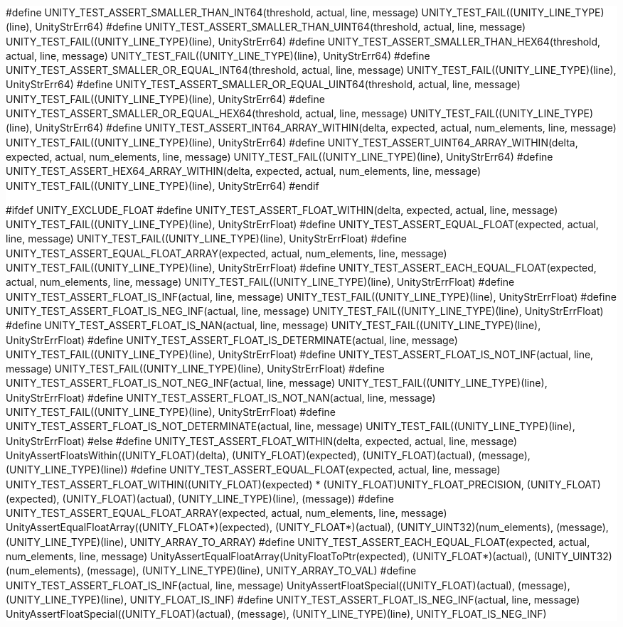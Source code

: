 #define UNITY_TEST_ASSERT_SMALLER_THAN_INT64(threshold, actual, line, message)                   UNITY_TEST_FAIL((UNITY_LINE_TYPE)(line), UnityStrErr64)
#define UNITY_TEST_ASSERT_SMALLER_THAN_UINT64(threshold, actual, line, message)                  UNITY_TEST_FAIL((UNITY_LINE_TYPE)(line), UnityStrErr64)
#define UNITY_TEST_ASSERT_SMALLER_THAN_HEX64(threshold, actual, line, message)                   UNITY_TEST_FAIL((UNITY_LINE_TYPE)(line), UnityStrErr64)
#define UNITY_TEST_ASSERT_SMALLER_OR_EQUAL_INT64(threshold, actual, line, message)               UNITY_TEST_FAIL((UNITY_LINE_TYPE)(line), UnityStrErr64)
#define UNITY_TEST_ASSERT_SMALLER_OR_EQUAL_UINT64(threshold, actual, line, message)              UNITY_TEST_FAIL((UNITY_LINE_TYPE)(line), UnityStrErr64)
#define UNITY_TEST_ASSERT_SMALLER_OR_EQUAL_HEX64(threshold, actual, line, message)               UNITY_TEST_FAIL((UNITY_LINE_TYPE)(line), UnityStrErr64)
#define UNITY_TEST_ASSERT_INT64_ARRAY_WITHIN(delta, expected, actual, num_elements, line, message)   UNITY_TEST_FAIL((UNITY_LINE_TYPE)(line), UnityStrErr64)
#define UNITY_TEST_ASSERT_UINT64_ARRAY_WITHIN(delta, expected, actual, num_elements, line, message)  UNITY_TEST_FAIL((UNITY_LINE_TYPE)(line), UnityStrErr64)
#define UNITY_TEST_ASSERT_HEX64_ARRAY_WITHIN(delta, expected, actual, num_elements, line, message)   UNITY_TEST_FAIL((UNITY_LINE_TYPE)(line), UnityStrErr64)
#endif

#ifdef UNITY_EXCLUDE_FLOAT
#define UNITY_TEST_ASSERT_FLOAT_WITHIN(delta, expected, actual, line, message)                   UNITY_TEST_FAIL((UNITY_LINE_TYPE)(line), UnityStrErrFloat)
#define UNITY_TEST_ASSERT_EQUAL_FLOAT(expected, actual, line, message)                           UNITY_TEST_FAIL((UNITY_LINE_TYPE)(line), UnityStrErrFloat)
#define UNITY_TEST_ASSERT_EQUAL_FLOAT_ARRAY(expected, actual, num_elements, line, message)       UNITY_TEST_FAIL((UNITY_LINE_TYPE)(line), UnityStrErrFloat)
#define UNITY_TEST_ASSERT_EACH_EQUAL_FLOAT(expected, actual, num_elements, line, message)        UNITY_TEST_FAIL((UNITY_LINE_TYPE)(line), UnityStrErrFloat)
#define UNITY_TEST_ASSERT_FLOAT_IS_INF(actual, line, message)                                    UNITY_TEST_FAIL((UNITY_LINE_TYPE)(line), UnityStrErrFloat)
#define UNITY_TEST_ASSERT_FLOAT_IS_NEG_INF(actual, line, message)                                UNITY_TEST_FAIL((UNITY_LINE_TYPE)(line), UnityStrErrFloat)
#define UNITY_TEST_ASSERT_FLOAT_IS_NAN(actual, line, message)                                    UNITY_TEST_FAIL((UNITY_LINE_TYPE)(line), UnityStrErrFloat)
#define UNITY_TEST_ASSERT_FLOAT_IS_DETERMINATE(actual, line, message)                            UNITY_TEST_FAIL((UNITY_LINE_TYPE)(line), UnityStrErrFloat)
#define UNITY_TEST_ASSERT_FLOAT_IS_NOT_INF(actual, line, message)                                UNITY_TEST_FAIL((UNITY_LINE_TYPE)(line), UnityStrErrFloat)
#define UNITY_TEST_ASSERT_FLOAT_IS_NOT_NEG_INF(actual, line, message)                            UNITY_TEST_FAIL((UNITY_LINE_TYPE)(line), UnityStrErrFloat)
#define UNITY_TEST_ASSERT_FLOAT_IS_NOT_NAN(actual, line, message)                                UNITY_TEST_FAIL((UNITY_LINE_TYPE)(line), UnityStrErrFloat)
#define UNITY_TEST_ASSERT_FLOAT_IS_NOT_DETERMINATE(actual, line, message)                        UNITY_TEST_FAIL((UNITY_LINE_TYPE)(line), UnityStrErrFloat)
#else
#define UNITY_TEST_ASSERT_FLOAT_WITHIN(delta, expected, actual, line, message)                   UnityAssertFloatsWithin((UNITY_FLOAT)(delta), (UNITY_FLOAT)(expected), (UNITY_FLOAT)(actual), (message), (UNITY_LINE_TYPE)(line))
#define UNITY_TEST_ASSERT_EQUAL_FLOAT(expected, actual, line, message)                           UNITY_TEST_ASSERT_FLOAT_WITHIN((UNITY_FLOAT)(expected) * (UNITY_FLOAT)UNITY_FLOAT_PRECISION, (UNITY_FLOAT)(expected), (UNITY_FLOAT)(actual), (UNITY_LINE_TYPE)(line), (message))
#define UNITY_TEST_ASSERT_EQUAL_FLOAT_ARRAY(expected, actual, num_elements, line, message)       UnityAssertEqualFloatArray((UNITY_FLOAT*)(expected), (UNITY_FLOAT*)(actual), (UNITY_UINT32)(num_elements), (message), (UNITY_LINE_TYPE)(line), UNITY_ARRAY_TO_ARRAY)
#define UNITY_TEST_ASSERT_EACH_EQUAL_FLOAT(expected, actual, num_elements, line, message)        UnityAssertEqualFloatArray(UnityFloatToPtr(expected), (UNITY_FLOAT*)(actual), (UNITY_UINT32)(num_elements), (message), (UNITY_LINE_TYPE)(line), UNITY_ARRAY_TO_VAL)
#define UNITY_TEST_ASSERT_FLOAT_IS_INF(actual, line, message)                                    UnityAssertFloatSpecial((UNITY_FLOAT)(actual), (message), (UNITY_LINE_TYPE)(line), UNITY_FLOAT_IS_INF)
#define UNITY_TEST_ASSERT_FLOAT_IS_NEG_INF(actual, line, message)                                UnityAssertFloatSpecial((UNITY_FLOAT)(actual), (message), (UNITY_LINE_TYPE)(line), UNITY_FLOAT_IS_NEG_INF)